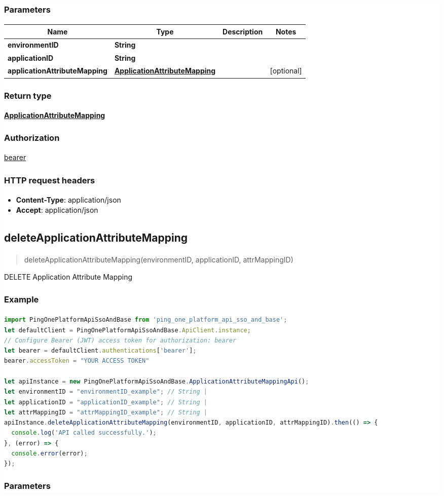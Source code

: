 ### Parameters


Name | Type | Description  | Notes
------------- | ------------- | ------------- | -------------
 **environmentID** | **String**|  | 
 **applicationID** | **String**|  | 
 **applicationAttributeMapping** | [**ApplicationAttributeMapping**](ApplicationAttributeMapping.md)|  | [optional] 

### Return type

[**ApplicationAttributeMapping**](ApplicationAttributeMapping.md)

### Authorization

[bearer](../README.md#bearer)

### HTTP request headers

- **Content-Type**: application/json
- **Accept**: application/json


## deleteApplicationAttributeMapping

> deleteApplicationAttributeMapping(environmentID, applicationID, attrMappingID)

DELETE Application Attribute Mapping

### Example

```javascript
import PingOnePlatformApiSsoAndBase from 'ping_one_platform_api_sso_and_base';
let defaultClient = PingOnePlatformApiSsoAndBase.ApiClient.instance;
// Configure Bearer (JWT) access token for authorization: bearer
let bearer = defaultClient.authentications['bearer'];
bearer.accessToken = "YOUR ACCESS TOKEN"

let apiInstance = new PingOnePlatformApiSsoAndBase.ApplicationAttributeMappingApi();
let environmentID = "environmentID_example"; // String | 
let applicationID = "applicationID_example"; // String | 
let attrMappingID = "attrMappingID_example"; // String | 
apiInstance.deleteApplicationAttributeMapping(environmentID, applicationID, attrMappingID).then(() => {
  console.log('API called successfully.');
}, (error) => {
  console.error(error);
});

```

### Parameters

